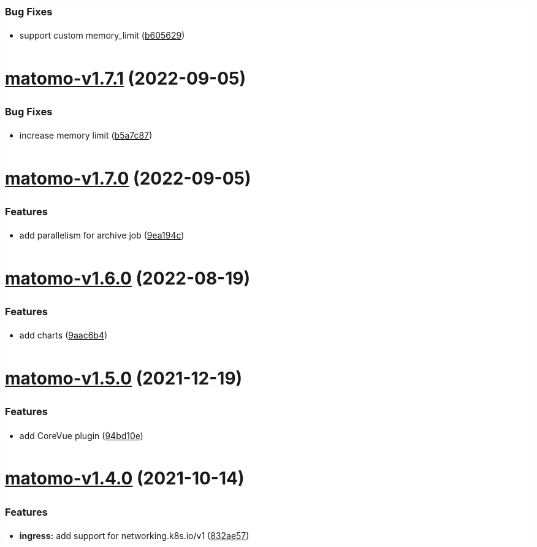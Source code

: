 
### Bug Fixes

* support custom memory_limit ([b605629](https://github.com/MakairaIO/helm-charts/commit/b605629e4b789cdc2a405f43a5add30b95bdfafd))

# [matomo-v1.7.1](https://github.com/MakairaIO/helm-charts/compare/matomo-v1.7.0...matomo-v1.7.1) (2022-09-05)


### Bug Fixes

* increase memory limit ([b5a7c87](https://github.com/MakairaIO/helm-charts/commit/b5a7c8751b315a0abb5917dfdf7f441d670bce91))

# [matomo-v1.7.0](https://github.com/MakairaIO/helm-charts/compare/matomo-v1.6.0...matomo-v1.7.0) (2022-09-05)


### Features

* add parallelism for archive job ([9ea194c](https://github.com/MakairaIO/helm-charts/commit/9ea194cabec7f31c0015a9c804fb65a2f5f04688))

# [matomo-v1.6.0](https://github.com/MakairaIO/helm-charts/compare/matomo-v1.5.0...matomo-v1.6.0) (2022-08-19)


### Features

* add charts ([9aac6b4](https://github.com/MakairaIO/helm-charts/commit/9aac6b40b04de04960dfec8af8f7e9bec42ba252))

# [matomo-v1.5.0](https://github.com/MakairaIO/helm-charts/compare/matomo-v1.4.0...matomo-v1.5.0) (2021-12-19)


### Features

* add CoreVue plugin ([94bd10e](https://github.com/MakairaIO/helm-charts/commit/94bd10e72073ecca80ed012e2db42c87f2ea90fa))

# [matomo-v1.4.0](https://github.com/MakairaIO/helm-charts/compare/matomo-v1.3.1...matomo-v1.4.0) (2021-10-14)


### Features

* **ingress:** add support for networking.k8s.io/v1 ([832ae57](https://github.com/MakairaIO/helm-charts/commit/832ae579ce7b2bee88f95e96a6ce60a31d8313bd))
